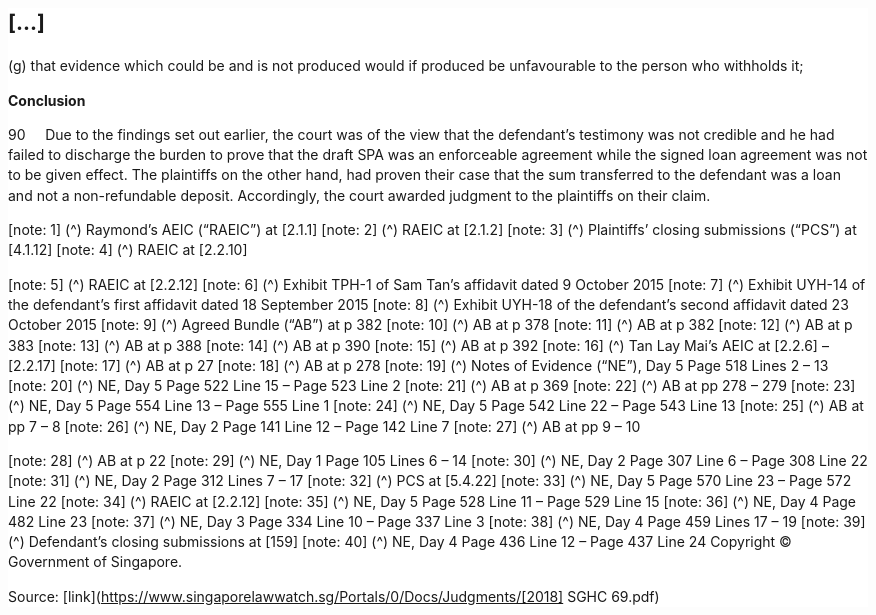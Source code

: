 ## [...] 

 (g) that evidence which could be and is not produced would if produced be unfavourable to the person who withholds it; 

**Conclusion** 

90     Due to the findings set out earlier, the court was of the view that the defendant’s testimony was not credible and he had failed to discharge the burden to prove that the draft SPA was an enforceable agreement while the signed loan agreement was not to be given effect. The plaintiffs on the other hand, had proven their case that the sum transferred to the defendant was a loan and not a non-refundable deposit. Accordingly, the court awarded judgment to the plaintiffs on their claim. 

[note: 1] (^) Raymond’s AEIC (“RAEIC”) at [2.1.1] [note: 2] (^) RAEIC at [2.1.2] [note: 3] (^) Plaintiffs’ closing submissions (“PCS”) at [4.1.12] [note: 4] (^) RAEIC at [2.2.10] 


[note: 5] (^) RAEIC at [2.2.12] [note: 6] (^) Exhibit TPH-1 of Sam Tan’s affidavit dated 9 October 2015 [note: 7] (^) Exhibit UYH-14 of the defendant’s first affidavit dated 18 September 2015 [note: 8] (^) Exhibit UYH-18 of the defendant’s second affidavit dated 23 October 2015 [note: 9] (^) Agreed Bundle (“AB”) at p 382 [note: 10] (^) AB at p 378 [note: 11] (^) AB at p 382 [note: 12] (^) AB at p 383 [note: 13] (^) AB at p 388 [note: 14] (^) AB at p 390 [note: 15] (^) AB at p 392 [note: 16] (^) Tan Lay Mai’s AEIC at [2.2.6] – [2.2.17] [note: 17] (^) AB at p 27 [note: 18] (^) AB at p 278 [note: 19] (^) Notes of Evidence (“NE”), Day 5 Page 518 Lines 2 – 13 [note: 20] (^) NE, Day 5 Page 522 Line 15 – Page 523 Line 2 [note: 21] (^) AB at p 369 [note: 22] (^) AB at pp 278 – 279 [note: 23] (^) NE, Day 5 Page 554 Line 13 – Page 555 Line 1 [note: 24] (^) NE, Day 5 Page 542 Line 22 – Page 543 Line 13 [note: 25] (^) AB at pp 7 – 8 [note: 26] (^) NE, Day 2 Page 141 Line 12 – Page 142 Line 7 [note: 27] (^) AB at pp 9 – 10 


[note: 28] (^) AB at p 22 [note: 29] (^) NE, Day 1 Page 105 Lines 6 – 14 [note: 30] (^) NE, Day 2 Page 307 Line 6 – Page 308 Line 22 [note: 31] (^) NE, Day 2 Page 312 Lines 7 – 17 [note: 32] (^) PCS at [5.4.22] [note: 33] (^) NE, Day 5 Page 570 Line 23 – Page 572 Line 22 [note: 34] (^) RAEIC at [2.2.12] [note: 35] (^) NE, Day 5 Page 528 Line 11 – Page 529 Line 15 [note: 36] (^) NE, Day 4 Page 482 Line 23 [note: 37] (^) NE, Day 3 Page 334 Line 10 – Page 337 Line 3 [note: 38] (^) NE, Day 4 Page 459 Lines 17 – 19 [note: 39] (^) Defendant’s closing submissions at [159] [note: 40] (^) NE, Day 4 Page 436 Line 12 – Page 437 Line 24 Copyright © Government of Singapore. 


Source: [link](https://www.singaporelawwatch.sg/Portals/0/Docs/Judgments/[2018] SGHC 69.pdf)
